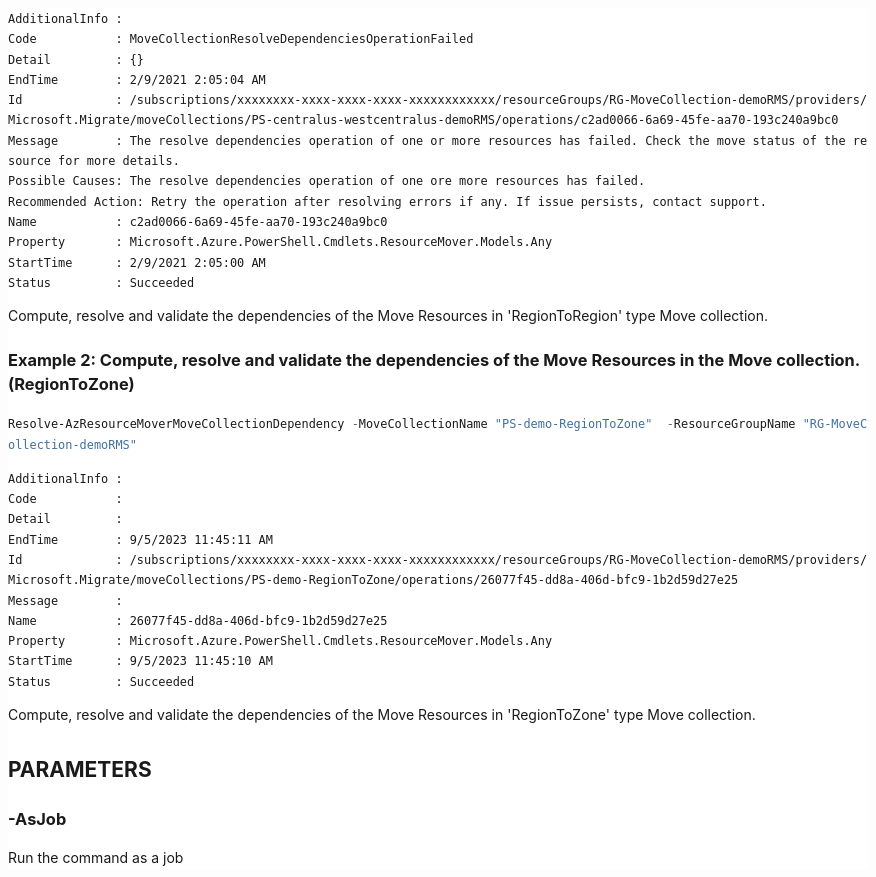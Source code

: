 ```output
AdditionalInfo : 
Code           : MoveCollectionResolveDependenciesOperationFailed
Detail         : {}
EndTime        : 2/9/2021 2:05:04 AM
Id             : /subscriptions/xxxxxxxx-xxxx-xxxx-xxxx-xxxxxxxxxxxx/resourceGroups/RG-MoveCollection-demoRMS/providers/Microsoft.Migrate/moveCollections/PS-centralus-westcentralus-demoRMS/operations/c2ad0066-6a69-45fe-aa70-193c240a9bc0
Message        : The resolve dependencies operation of one or more resources has failed. Check the move status of the resource for more details.
Possible Causes: The resolve dependencies operation of one ore more resources has failed.
Recommended Action: Retry the operation after resolving errors if any. If issue persists, contact support.
Name           : c2ad0066-6a69-45fe-aa70-193c240a9bc0
Property       : Microsoft.Azure.PowerShell.Cmdlets.ResourceMover.Models.Any
StartTime      : 2/9/2021 2:05:00 AM
Status         : Succeeded
```

Compute, resolve and validate the dependencies of the Move Resources in 'RegionToRegion' type Move collection.

### Example 2: Compute, resolve and validate the dependencies of the Move Resources in the Move collection. (RegionToZone)
```powershell
Resolve-AzResourceMoverMoveCollectionDependency -MoveCollectionName "PS-demo-RegionToZone"  -ResourceGroupName "RG-MoveCollection-demoRMS"
```

```output
AdditionalInfo :
Code           :
Detail         :
EndTime        : 9/5/2023 11:45:11 AM
Id             : /subscriptions/xxxxxxxx-xxxx-xxxx-xxxx-xxxxxxxxxxxx/resourceGroups/RG-MoveCollection-demoRMS/providers/Microsoft.Migrate/moveCollections/PS-demo-RegionToZone/operations/26077f45-dd8a-406d-bfc9-1b2d59d27e25
Message        :
Name           : 26077f45-dd8a-406d-bfc9-1b2d59d27e25
Property       : Microsoft.Azure.PowerShell.Cmdlets.ResourceMover.Models.Any
StartTime      : 9/5/2023 11:45:10 AM
Status         : Succeeded
```

Compute, resolve and validate the dependencies of the Move Resources in 'RegionToZone' type Move collection.

## PARAMETERS

### -AsJob
Run the command as a job
